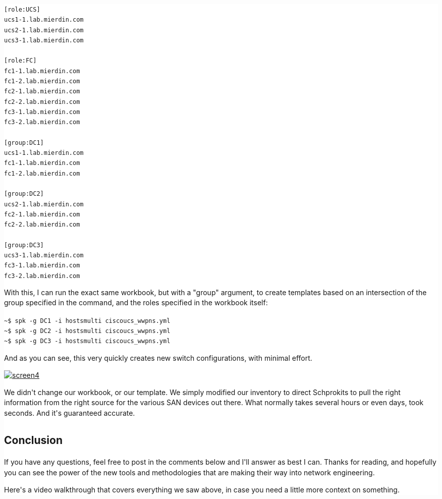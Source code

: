     [role:UCS]
    ucs1-1.lab.mierdin.com
    ucs2-1.lab.mierdin.com
    ucs3-1.lab.mierdin.com
    
    [role:FC]
    fc1-1.lab.mierdin.com
    fc1-2.lab.mierdin.com
    fc2-1.lab.mierdin.com
    fc2-2.lab.mierdin.com
    fc3-1.lab.mierdin.com
    fc3-2.lab.mierdin.com
    
    [group:DC1]
    ucs1-1.lab.mierdin.com
    fc1-1.lab.mierdin.com
    fc1-2.lab.mierdin.com
    
    [group:DC2]
    ucs2-1.lab.mierdin.com
    fc2-1.lab.mierdin.com
    fc2-2.lab.mierdin.com
    
    [group:DC3]
    ucs3-1.lab.mierdin.com
    fc3-1.lab.mierdin.com
    fc3-2.lab.mierdin.com

With this, I can run the exact same workbook, but with a "group" argument, to create templates based on an intersection of the group specified in the command, and the roles specified in the workbook itself:
    
    ~$ spk -g DC1 -i hostsmulti ciscoucs_wwpns.yml
    ~$ spk -g DC2 -i hostsmulti ciscoucs_wwpns.yml
    ~$ spk -g DC3 -i hostsmulti ciscoucs_wwpns.yml

And as you can see, this very quickly creates new switch configurations, with minimal effort.

[![screen4](/assets/2014/12/screen4.png)](/assets/2014/12/screen4.png)

We didn't change our workbook, or our template. We simply modified our inventory to direct Schprokits to pull the right information from the right source for the various SAN devices out there. What normally takes several hours or even days, took seconds. And it's guaranteed accurate.

## Conclusion

If you have any questions, feel free to post in the comments below and I'll answer as best I can. Thanks for reading, and hopefully you can see the power of the new tools and methodologies that are making their way into network engineering.

Here's a video walkthrough that covers everything we saw above, in case you need a little more context on something.

<div style="text-align: center"><iframe width="560" height="315" src="https://www.youtube.com/embed/UNBrH5U2tNc" frameborder="0" allowfullscreen></iframe></div>
